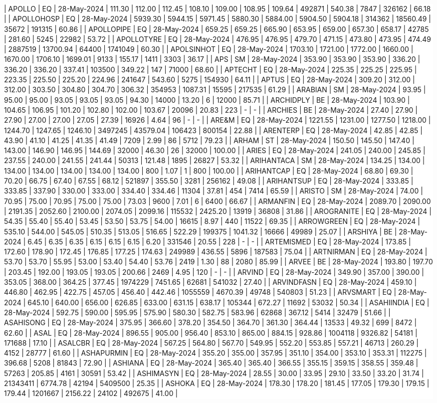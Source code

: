 | APOLLO | EQ | 28-May-2024 | 111.30 | 112.00 | 112.45 | 108.10 | 109.00 | 108.95 | 109.64 | 492871 | 540.38 | 7847 | 326162 | 66.18 |
| APOLLOHOSP | EQ | 28-May-2024 | 5939.30 | 5944.15 | 5971.45 | 5880.30 | 5884.00 | 5904.50 | 5904.18 | 314362 | 18560.49 | 35672 | 191315 | 60.86 |
| APOLLOPIPE | EQ | 28-May-2024 | 659.25 | 659.25 | 665.90 | 653.95 | 659.00 | 657.30 | 658.17 | 42785 | 281.60 | 5245 | 22982 | 53.72 |
| APOLLOTYRE | EQ | 28-May-2024 | 476.95 | 476.95 | 479.70 | 471.15 | 473.80 | 473.95 | 474.49 | 2887519 | 13700.94 | 64400 | 1741049 | 60.30 |
| APOLSINHOT | EQ | 28-May-2024 | 1703.10 | 1721.00 | 1772.00 | 1660.00 | 1670.00 | 1706.10 | 1699.01 | 9133 | 155.17 | 1411 | 3303 | 36.17 |
| APS | SM | 28-May-2024 | 353.90 | 353.90 | 353.90 | 336.20 | 336.20 | 336.20 | 337.41 | 103500 | 349.22 | 147 | 71000 | 68.60 |
| APTECHT | EQ | 28-May-2024 | 225.35 | 225.25 | 225.95 | 223.35 | 225.50 | 225.20 | 224.96 | 241647 | 543.60 | 5275 | 154930 | 64.11 |
| APTUS | EQ | 28-May-2024 | 309.20 | 312.00 | 312.00 | 303.50 | 304.80 | 304.70 | 306.32 | 354953 | 1087.31 | 15595 | 217535 | 61.29 |
| ARABIAN | SM | 28-May-2024 | 93.95 | 95.00 | 95.00 | 93.05 | 93.05 | 93.05 | 94.30 | 14000 | 13.20 | 6 | 12000 | 85.71 |
| ARCHIDPLY | BE | 28-May-2024 | 103.90 | 104.65 | 106.95 | 101.20 | 102.80 | 102.00 | 103.67 | 20096 | 20.83 | 223 | - | - |
| ARCHIES | BE | 28-May-2024 | 27.40 | 27.90 | 27.90 | 27.00 | 27.00 | 27.05 | 27.39 | 16926 | 4.64 | 96 | - | - |
| ARE&M | EQ | 28-May-2024 | 1221.55 | 1231.00 | 1277.50 | 1218.00 | 1244.70 | 1247.65 | 1246.10 | 3497245 | 43579.04 | 106423 | 800154 | 22.88 |
| ARENTERP | EQ | 28-May-2024 | 42.85 | 42.85 | 43.90 | 41.10 | 41.25 | 41.35 | 41.49 | 7209 | 2.99 | 86 | 5712 | 79.23 |
| ARHAM | ST | 28-May-2024 | 150.50 | 145.50 | 147.40 | 143.00 | 146.90 | 146.95 | 144.69 | 32000 | 46.30 | 26 | 32000 | 100.00 |
| ARIES | EQ | 28-May-2024 | 241.05 | 240.00 | 245.85 | 237.55 | 240.00 | 241.55 | 241.44 | 50313 | 121.48 | 1895 | 26827 | 53.32 |
| ARIHANTACA | SM | 28-May-2024 | 134.25 | 134.00 | 134.00 | 134.00 | 134.00 | 134.00 | 134.00 | 800 | 1.07 | 1 | 800 | 100.00 |
| ARIHANTCAP | EQ | 28-May-2024 | 68.80 | 69.30 | 70.20 | 66.75 | 67.40 | 67.55 | 68.12 | 521897 | 355.50 | 3281 | 256162 | 49.08 |
| ARIHANTSUP | EQ | 28-May-2024 | 333.85 | 333.85 | 337.90 | 330.00 | 333.00 | 334.40 | 334.46 | 11304 | 37.81 | 454 | 7414 | 65.59 |
| ARISTO | SM | 28-May-2024 | 74.00 | 70.95 | 75.00 | 70.95 | 75.00 | 75.00 | 73.03 | 9600 | 7.01 | 6 | 6400 | 66.67 |
| ARMANFIN | EQ | 28-May-2024 | 2089.70 | 2090.00 | 2191.35 | 2052.60 | 2100.00 | 2074.05 | 2099.16 | 115532 | 2425.20 | 13919 | 36808 | 31.86 |
| AROGRANITE | EQ | 28-May-2024 | 54.35 | 55.40 | 55.40 | 53.45 | 53.50 | 53.75 | 54.00 | 16615 | 8.97 | 440 | 11522 | 69.35 |
| ARROWGREEN | EQ | 28-May-2024 | 535.10 | 544.00 | 545.05 | 510.35 | 513.05 | 516.65 | 522.29 | 199375 | 1041.32 | 16666 | 49989 | 25.07 |
| ARSHIYA | BE | 28-May-2024 | 6.45 | 6.35 | 6.35 | 6.15 | 6.15 | 6.15 | 6.20 | 331546 | 20.55 | 228 | - | - |
| ARTEMISMED | EQ | 28-May-2024 | 173.85 | 172.60 | 178.90 | 172.45 | 176.85 | 177.25 | 174.63 | 249989 | 436.55 | 5896 | 187583 | 75.04 |
| ARTNIRMAN | EQ | 28-May-2024 | 53.70 | 53.70 | 55.95 | 53.00 | 53.40 | 54.40 | 53.76 | 2419 | 1.30 | 88 | 2080 | 85.99 |
| ARVEE | BE | 28-May-2024 | 193.80 | 197.70 | 203.45 | 192.00 | 193.05 | 193.05 | 200.66 | 2469 | 4.95 | 120 | - | - |
| ARVIND | EQ | 28-May-2024 | 349.90 | 357.00 | 390.00 | 353.05 | 368.00 | 364.25 | 377.45 | 1974229 | 7451.65 | 62681 | 541032 | 27.40 |
| ARVINDFASN | EQ | 28-May-2024 | 459.10 | 446.80 | 462.95 | 422.75 | 457.05 | 456.40 | 442.46 | 1055559 | 4670.39 | 49748 | 540803 | 51.23 |
| ARVSMART | EQ | 28-May-2024 | 645.10 | 640.00 | 656.00 | 626.85 | 633.00 | 631.15 | 638.17 | 105344 | 672.27 | 11692 | 53032 | 50.34 |
| ASAHIINDIA | EQ | 28-May-2024 | 592.75 | 590.00 | 595.95 | 575.90 | 580.30 | 582.75 | 583.96 | 62868 | 367.12 | 5414 | 32479 | 51.66 |
| ASAHISONG | EQ | 28-May-2024 | 375.95 | 366.60 | 378.20 | 354.50 | 364.70 | 361.30 | 364.44 | 13533 | 49.32 | 699 | 8472 | 62.60 |
| ASAL | EQ | 28-May-2024 | 896.55 | 905.00 | 956.40 | 853.10 | 865.00 | 884.15 | 928.86 | 1004118 | 9326.82 | 54181 | 171688 | 17.10 |
| ASALCBR | EQ | 28-May-2024 | 567.25 | 564.80 | 567.70 | 549.95 | 552.20 | 553.85 | 557.21 | 46713 | 260.29 | 4152 | 28777 | 61.60 |
| ASHAPURMIN | EQ | 28-May-2024 | 355.20 | 355.00 | 357.95 | 351.10 | 354.00 | 353.10 | 353.31 | 112275 | 396.68 | 5208 | 81843 | 72.90 |
| ASHIANA | EQ | 28-May-2024 | 365.40 | 365.40 | 366.55 | 355.15 | 359.15 | 358.55 | 359.48 | 57263 | 205.85 | 4161 | 30591 | 53.42 |
| ASHIMASYN | EQ | 28-May-2024 | 28.55 | 30.00 | 33.95 | 29.10 | 33.50 | 33.20 | 31.74 | 21343411 | 6774.78 | 42194 | 5409500 | 25.35 |
| ASHOKA | EQ | 28-May-2024 | 178.30 | 178.20 | 181.45 | 177.05 | 179.30 | 179.15 | 179.44 | 1201667 | 2156.22 | 24102 | 492675 | 41.00 |